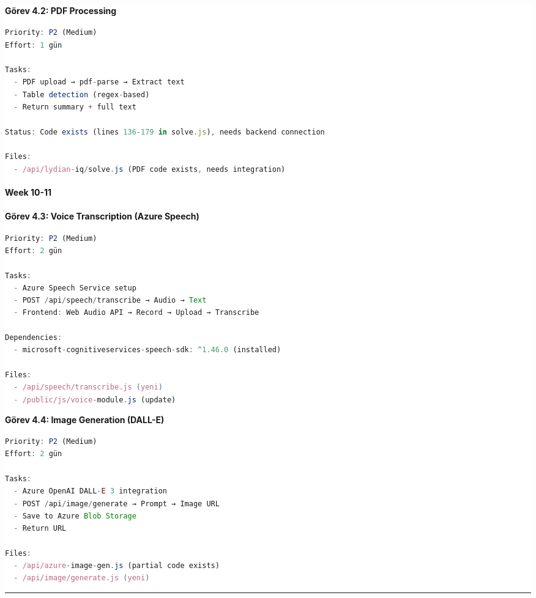 **Görev 4.2: PDF Processing**
```javascript
Priority: P2 (Medium)
Effort: 1 gün

Tasks:
  - PDF upload → pdf-parse → Extract text
  - Table detection (regex-based)
  - Return summary + full text

Status: Code exists (lines 136-179 in solve.js), needs backend connection

Files:
  - /api/lydian-iq/solve.js (PDF code exists, needs integration)
```

#### Week 10-11
**Görev 4.3: Voice Transcription (Azure Speech)**
```javascript
Priority: P2 (Medium)
Effort: 2 gün

Tasks:
  - Azure Speech Service setup
  - POST /api/speech/transcribe → Audio → Text
  - Frontend: Web Audio API → Record → Upload → Transcribe

Dependencies:
  - microsoft-cognitiveservices-speech-sdk: ^1.46.0 (installed)

Files:
  - /api/speech/transcribe.js (yeni)
  - /public/js/voice-module.js (update)
```

**Görev 4.4: Image Generation (DALL-E)**
```javascript
Priority: P2 (Medium)
Effort: 2 gün

Tasks:
  - Azure OpenAI DALL-E 3 integration
  - POST /api/image/generate → Prompt → Image URL
  - Save to Azure Blob Storage
  - Return URL

Files:
  - /api/azure-image-gen.js (partial code exists)
  - /api/image/generate.js (yeni)
```

---
